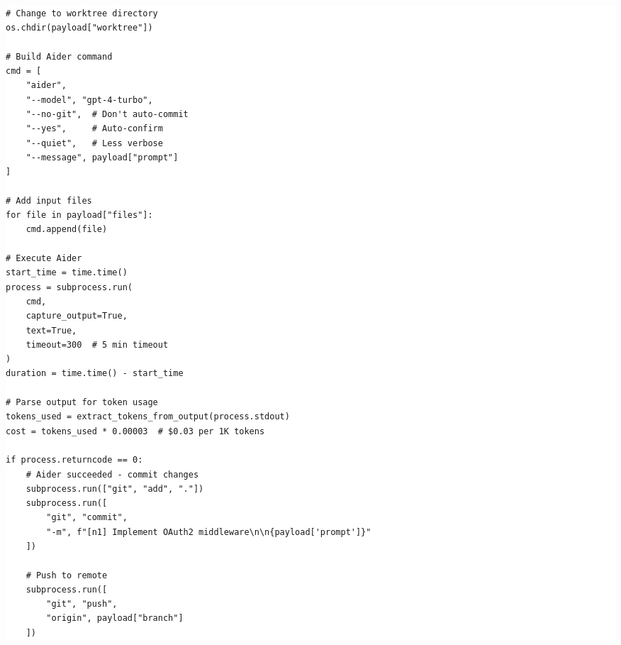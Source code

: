     # Change to worktree directory
    os.chdir(payload["worktree"])
    
    # Build Aider command
    cmd = [
        "aider",
        "--model", "gpt-4-turbo",
        "--no-git",  # Don't auto-commit
        "--yes",     # Auto-confirm
        "--quiet",   # Less verbose
        "--message", payload["prompt"]
    ]
    
    # Add input files
    for file in payload["files"]:
        cmd.append(file)
    
    # Execute Aider
    start_time = time.time()
    process = subprocess.run(
        cmd,
        capture_output=True,
        text=True,
        timeout=300  # 5 min timeout
    )
    duration = time.time() - start_time
    
    # Parse output for token usage
    tokens_used = extract_tokens_from_output(process.stdout)
    cost = tokens_used * 0.00003  # $0.03 per 1K tokens
    
    if process.returncode == 0:
        # Aider succeeded - commit changes
        subprocess.run(["git", "add", "."])
        subprocess.run([
            "git", "commit",
            "-m", f"[n1] Implement OAuth2 middleware\n\n{payload['prompt']}"
        ])
        
        # Push to remote
        subprocess.run([
            "git", "push",
            "origin", payload["branch"]
        ])
        